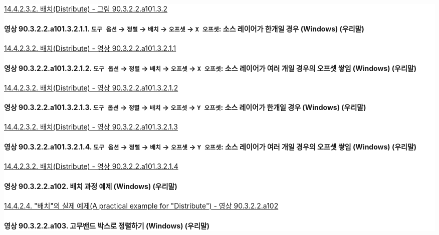 [14.4.2.3.2. 배치(Distribute) - 그림 90.3.2.2.a101.3.2](./14-04-02-03-02-distribute.md#90-03-02-02-a101-01-03-02)

<a id="90-03-02-02-a101-01-03-02-01-01"></a>

#### 영상 90.3.2.2.a101.3.2.1.1. `도구 옵션` → `정렬` → `배치` → `오프셋` → `X 오프셋`: 소스 레이어가 한개일 경우 (Windows) (우리말)
<video controls="controls" width="720" src="https://github.com/wonder13662/gimp/assets/15767104/c536a889-4c16-404e-b39e-b183f9ffccf3"></video>

[14.4.2.3.2. 배치(Distribute) - 영상 90.3.2.2.a101.3.2.1.1](./14-04-02-03-02-distribute.md#90-03-02-02-a101-01-03-02-01-01)

<a id="90-03-02-02-a101-01-03-02-01-02"></a>

#### 영상 90.3.2.2.a101.3.2.1.2. `도구 옵션` → `정렬` → `배치` → `오프셋` → `X 오프셋`: 소스 레이어가 여러 개일 경우의 오프셋 쌓임 (Windows) (우리말)
<video controls="controls" width="720" src="https://github.com/wonder13662/gimp/assets/15767104/66713943-4900-4bd7-9a7c-271aae3f1292"></video>

[14.4.2.3.2. 배치(Distribute) - 영상 90.3.2.2.a101.3.2.1.2](./14-04-02-03-02-distribute.md#90-03-02-02-a101-01-03-02-01-02)

<a id="90-03-02-02-a101-01-03-02-01-03"></a>

#### 영상 90.3.2.2.a101.3.2.1.3. `도구 옵션` → `정렬` → `배치` → `오프셋` → `Y 오프셋`: 소스 레이어가 한개일 경우 (Windows) (우리말)
<video controls="controls" width="720" src="https://github.com/wonder13662/gimp/assets/15767104/20eb4436-f5d5-4cde-b368-37cf1e720cab"></video>

[14.4.2.3.2. 배치(Distribute) - 영상 90.3.2.2.a101.3.2.1.3](./14-04-02-03-02-distribute.md#90-03-02-02-a101-01-03-02-01-03)

<a id="90-03-02-02-a101-01-03-02-01-04"></a>

#### 영상 90.3.2.2.a101.3.2.1.4. `도구 옵션` → `정렬` → `배치` → `오프셋` → `Y 오프셋`: 소스 레이어가 여러 개일 경우의 오프셋 쌓임 (Windows) (우리말)
<video controls="controls" width="720" src="https://github.com/wonder13662/gimp/assets/15767104/82f14387-858c-4d2e-8c0e-ef04e64b7ffd
"></video>

[14.4.2.3.2. 배치(Distribute) - 영상 90.3.2.2.a101.3.2.1.4](./14-04-02-03-02-distribute.md#90-03-02-02-a101-01-03-02-01-04)

<a id="90-03-02-02-a102"></a>

#### 영상 90.3.2.2.a102. 배치 과정 예제 (Windows) (우리말)
<video controls="controls" width="720" src="https://github.com/wonder13662/gimp/assets/15767104/20c4784d-d68f-4d4a-bed1-71d86c40b39a"></video>

[14.4.2.4. "배치"의 실제 예제(A practical example for "Distribute") - 영상 90.3.2.2.a102](./14-04-02-04-a_practical_example_for_distribute.md#90-03-02-02-a102)

<a id="90-03-02-02-a103"></a>

#### 영상 90.3.2.2.a103. 고무밴드 박스로 정렬하기 (Windows) (우리말)
<video controls="controls" width="720" src="https://github.com/wonder13662/gimp/assets/15767104/a90a2086-9f95-4009-ae6a-4ab488be0169"></video>
